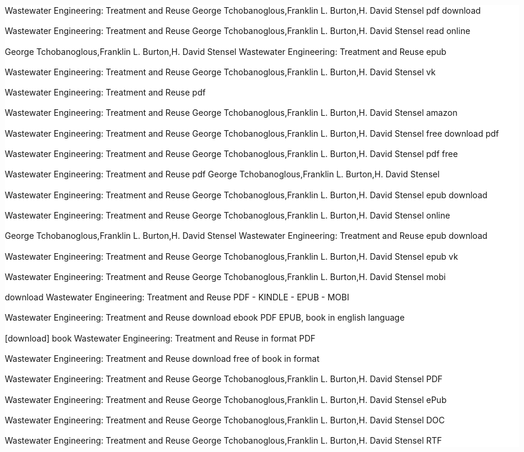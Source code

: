 Wastewater Engineering: Treatment and Reuse George Tchobanoglous,Franklin L. Burton,H. David Stensel pdf download

Wastewater Engineering: Treatment and Reuse George Tchobanoglous,Franklin L. Burton,H. David Stensel read online

George Tchobanoglous,Franklin L. Burton,H. David Stensel Wastewater Engineering: Treatment and Reuse epub

Wastewater Engineering: Treatment and Reuse George Tchobanoglous,Franklin L. Burton,H. David Stensel vk

Wastewater Engineering: Treatment and Reuse pdf

Wastewater Engineering: Treatment and Reuse George Tchobanoglous,Franklin L. Burton,H. David Stensel amazon

Wastewater Engineering: Treatment and Reuse George Tchobanoglous,Franklin L. Burton,H. David Stensel free download pdf

Wastewater Engineering: Treatment and Reuse George Tchobanoglous,Franklin L. Burton,H. David Stensel pdf free

Wastewater Engineering: Treatment and Reuse pdf George Tchobanoglous,Franklin L. Burton,H. David Stensel

Wastewater Engineering: Treatment and Reuse George Tchobanoglous,Franklin L. Burton,H. David Stensel epub download

Wastewater Engineering: Treatment and Reuse George Tchobanoglous,Franklin L. Burton,H. David Stensel online

George Tchobanoglous,Franklin L. Burton,H. David Stensel Wastewater Engineering: Treatment and Reuse epub download

Wastewater Engineering: Treatment and Reuse George Tchobanoglous,Franklin L. Burton,H. David Stensel epub vk

Wastewater Engineering: Treatment and Reuse George Tchobanoglous,Franklin L. Burton,H. David Stensel mobi

download Wastewater Engineering: Treatment and Reuse PDF - KINDLE - EPUB - MOBI

Wastewater Engineering: Treatment and Reuse download ebook PDF EPUB, book in english language

[download] book Wastewater Engineering: Treatment and Reuse in format PDF

Wastewater Engineering: Treatment and Reuse download free of book in format

Wastewater Engineering: Treatment and Reuse George Tchobanoglous,Franklin L. Burton,H. David Stensel PDF

Wastewater Engineering: Treatment and Reuse George Tchobanoglous,Franklin L. Burton,H. David Stensel ePub

Wastewater Engineering: Treatment and Reuse George Tchobanoglous,Franklin L. Burton,H. David Stensel DOC

Wastewater Engineering: Treatment and Reuse George Tchobanoglous,Franklin L. Burton,H. David Stensel RTF

